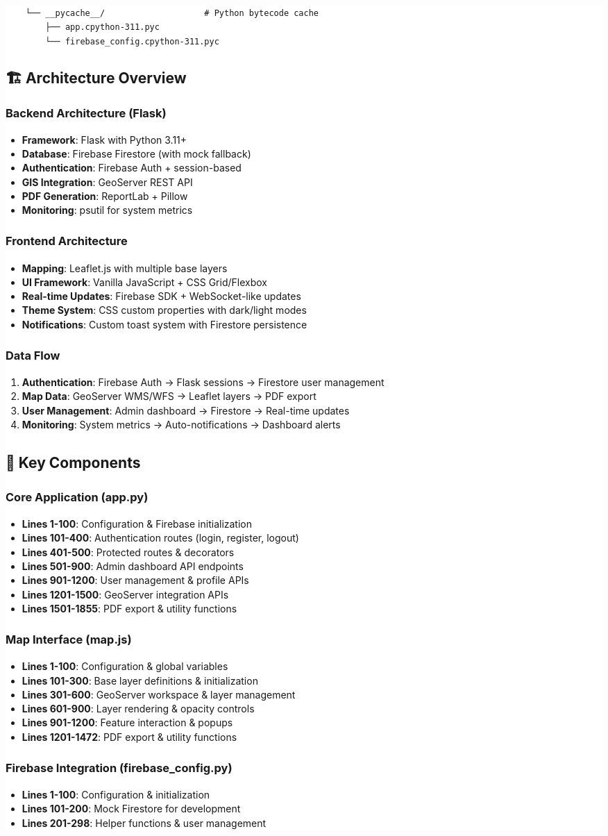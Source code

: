 ```
    └── __pycache__/                    # Python bytecode cache
        ├── app.cpython-311.pyc
        └── firebase_config.cpython-311.pyc
```

## 🏗️ Architecture Overview

### Backend Architecture (Flask)
- **Framework**: Flask with Python 3.11+
- **Database**: Firebase Firestore (with mock fallback)
- **Authentication**: Firebase Auth + session-based
- **GIS Integration**: GeoServer REST API
- **PDF Generation**: ReportLab + Pillow
- **Monitoring**: psutil for system metrics

### Frontend Architecture
- **Mapping**: Leaflet.js with multiple base layers
- **UI Framework**: Vanilla JavaScript + CSS Grid/Flexbox
- **Real-time Updates**: Firebase SDK + WebSocket-like updates
- **Theme System**: CSS custom properties with dark/light modes
- **Notifications**: Custom toast system with Firestore persistence

### Data Flow
1. **Authentication**: Firebase Auth → Flask sessions → Firestore user management
2. **Map Data**: GeoServer WMS/WFS → Leaflet layers → PDF export
3. **User Management**: Admin dashboard → Firestore → Real-time updates
4. **Monitoring**: System metrics → Auto-notifications → Dashboard alerts

## 🔑 Key Components

### Core Application (app.py)
- **Lines 1-100**: Configuration & Firebase initialization
- **Lines 101-400**: Authentication routes (login, register, logout)
- **Lines 401-500**: Protected routes & decorators
- **Lines 501-900**: Admin dashboard API endpoints
- **Lines 901-1200**: User management & profile APIs
- **Lines 1201-1500**: GeoServer integration APIs
- **Lines 1501-1855**: PDF export & utility functions

### Map Interface (map.js)
- **Lines 1-100**: Configuration & global variables
- **Lines 101-300**: Base layer definitions & initialization
- **Lines 301-600**: GeoServer workspace & layer management
- **Lines 601-900**: Layer rendering & opacity controls
- **Lines 901-1200**: Feature interaction & popups
- **Lines 1201-1472**: PDF export & utility functions

### Firebase Integration (firebase_config.py)
- **Lines 1-100**: Configuration & initialization
- **Lines 101-200**: Mock Firestore for development
- **Lines 201-298**: Helper functions & user management
